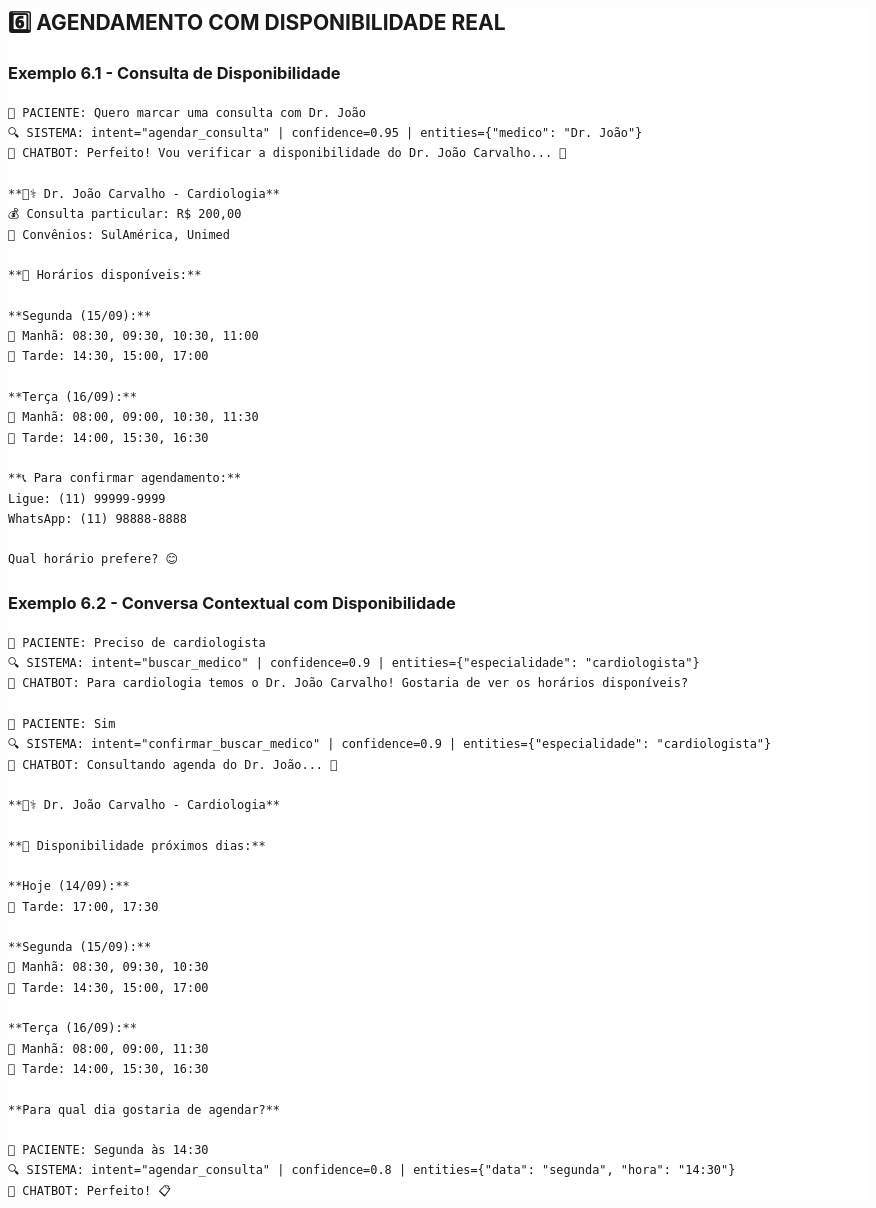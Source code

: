 
## 6️⃣ **AGENDAMENTO COM DISPONIBILIDADE REAL**

### Exemplo 6.1 - Consulta de Disponibilidade
```
👤 PACIENTE: Quero marcar uma consulta com Dr. João
🔍 SISTEMA: intent="agendar_consulta" | confidence=0.95 | entities={"medico": "Dr. João"}
🤖 CHATBOT: Perfeito! Vou verificar a disponibilidade do Dr. João Carvalho... 📅

**👨‍⚕️ Dr. João Carvalho - Cardiologia**
💰 Consulta particular: R$ 200,00
💼 Convênios: SulAmérica, Unimed

**📅 Horários disponíveis:**

**Segunda (15/09):**
🌅 Manhã: 08:30, 09:30, 10:30, 11:00
🌆 Tarde: 14:30, 15:00, 17:00

**Terça (16/09):**
🌅 Manhã: 08:00, 09:00, 10:30, 11:30
🌆 Tarde: 14:00, 15:30, 16:30

**📞 Para confirmar agendamento:**
Ligue: (11) 99999-9999
WhatsApp: (11) 98888-8888

Qual horário prefere? 😊
```

### Exemplo 6.2 - Conversa Contextual com Disponibilidade
```
👤 PACIENTE: Preciso de cardiologista
🔍 SISTEMA: intent="buscar_medico" | confidence=0.9 | entities={"especialidade": "cardiologista"}
🤖 CHATBOT: Para cardiologia temos o Dr. João Carvalho! Gostaria de ver os horários disponíveis?

👤 PACIENTE: Sim
🔍 SISTEMA: intent="confirmar_buscar_medico" | confidence=0.9 | entities={"especialidade": "cardiologista"}
🤖 CHATBOT: Consultando agenda do Dr. João... 📅

**👨‍⚕️ Dr. João Carvalho - Cardiologia**

**📅 Disponibilidade próximos dias:**

**Hoje (14/09):**
🌆 Tarde: 17:00, 17:30

**Segunda (15/09):**
🌅 Manhã: 08:30, 09:30, 10:30
🌆 Tarde: 14:30, 15:00, 17:00

**Terça (16/09):**
🌅 Manhã: 08:00, 09:00, 11:30
🌆 Tarde: 14:00, 15:30, 16:30

**Para qual dia gostaria de agendar?**

👤 PACIENTE: Segunda às 14:30
🔍 SISTEMA: intent="agendar_consulta" | confidence=0.8 | entities={"data": "segunda", "hora": "14:30"}
🤖 CHATBOT: Perfeito! 📋

```